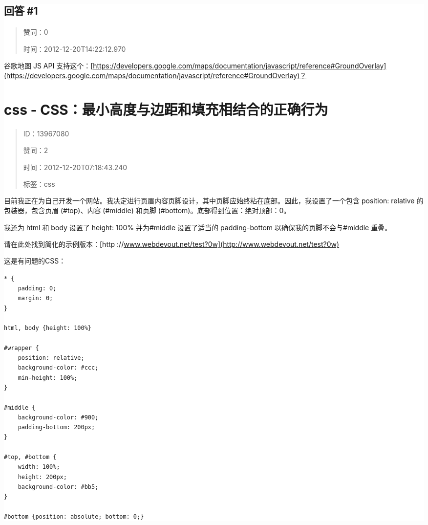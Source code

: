 ## 回答 #1

> 赞同：0
> 
> 时间：2012-12-20T14:22:12.970

谷歌地图 JS API 支持这个：[https://developers.google.com/maps/documentation/javascript/reference#GroundOverlay](https://developers.google.com/maps/documentation/javascript/reference#GroundOverlay)？

# css - CSS：最小高度与边距和填充相结合的正确行为

> ID：13967080
> 
> 赞同：2
> 
> 时间：2012-12-20T07:18:43.240
> 
> 标签：css

目前我正在为自己开发一个网站。我决定进行页眉内容页脚设计，其中页脚应始终粘在底部。因此，我设置了一个包含 position: relative 的包装器，包含页眉 (#top)、内容 (#middle) 和页脚 (#bottom)。底部得到位置：绝对顶部：0。

我还为 html 和 body 设置了 height: 100% 并为#middle 设置了适当的 padding-bottom 以确保我的页脚不会与#middle 重叠。

请在此处找到简化的示例版本：[http ://www.webdevout.net/test?0w](http://www.webdevout.net/test?0w)

这是有问题的CSS：

```
* {
    padding: 0;
    margin: 0;
}

html, body {height: 100%}

#wrapper {
    position: relative;
    background-color: #ccc;
    min-height: 100%; 
}

#middle {
    background-color: #900;
    padding-bottom: 200px;
}

#top, #bottom {
    width: 100%;
    height: 200px;
    background-color: #bb5;
}

#bottom {position: absolute; bottom: 0;} 
```
